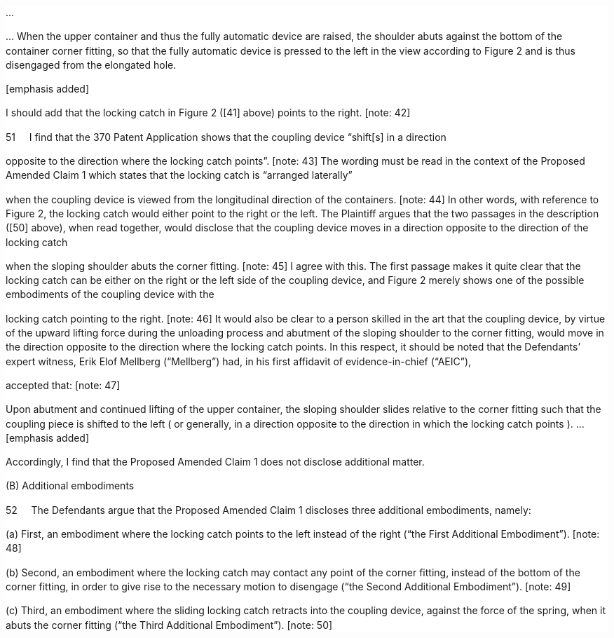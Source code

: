  ... 

 ... When the upper container and thus the fully automatic device are raised, the shoulder abuts against the bottom of the container corner fitting, so that the fully automatic device is pressed to the left in the view according to Figure 2 and is thus disengaged from the elongated hole. 

 [emphasis added] 

I should add that the locking catch in Figure 2 ([41] above) points to the right. [note: 42] 

51     I find that the 370 Patent Application shows that the coupling device “shift[s] in a direction 


opposite to the direction where the locking catch points”. [note: 43] The wording must be read in the context of the Proposed Amended Claim 1 which states that the locking catch is “arranged laterally” 

when the coupling device is viewed from the longitudinal direction of the containers. [note: 44] In other words, with reference to Figure 2, the locking catch would either point to the right or the left. The Plaintiff argues that the two passages in the description ([50] above), when read together, would disclose that the coupling device moves in a direction opposite to the direction of the locking catch 

when the sloping shoulder abuts the corner fitting. [note: 45] I agree with this. The first passage makes it quite clear that the locking catch can be either on the right or the left side of the coupling device, and Figure 2 merely shows one of the possible embodiments of the coupling device with the 

locking catch pointing to the right. [note: 46] It would also be clear to a person skilled in the art that the coupling device, by virtue of the upward lifting force during the unloading process and abutment of the sloping shoulder to the corner fitting, would move in the direction opposite to the direction where the locking catch points. In this respect, it should be noted that the Defendants’ expert witness, Erik Elof Mellberg (“Mellberg”) had, in his first affidavit of evidence-in-chief (“AEIC”), 

accepted that: [note: 47] 

 Upon abutment and continued lifting of the upper container, the sloping shoulder slides relative to the corner fitting such that the coupling piece is shifted to the left ( or generally, in a direction opposite to the direction in which the locking catch points ). ... [emphasis added] 

Accordingly, I find that the Proposed Amended Claim 1 does not disclose additional matter. 

(B) Additional embodiments 

52     The Defendants argue that the Proposed Amended Claim 1 discloses three additional embodiments, namely: 

 (a) First, an embodiment where the locking catch points to the left instead of the right (“the First Additional Embodiment”). [note: 48] 

 (b) Second, an embodiment where the locking catch may contact any point of the corner fitting, instead of the bottom of the corner fitting, in order to give rise to the necessary motion to disengage (“the Second Additional Embodiment”). [note: 49] 

 (c) Third, an embodiment where the sliding locking catch retracts into the coupling device, against the force of the spring, when it abuts the corner fitting (“the Third Additional Embodiment”). [note: 50] 
